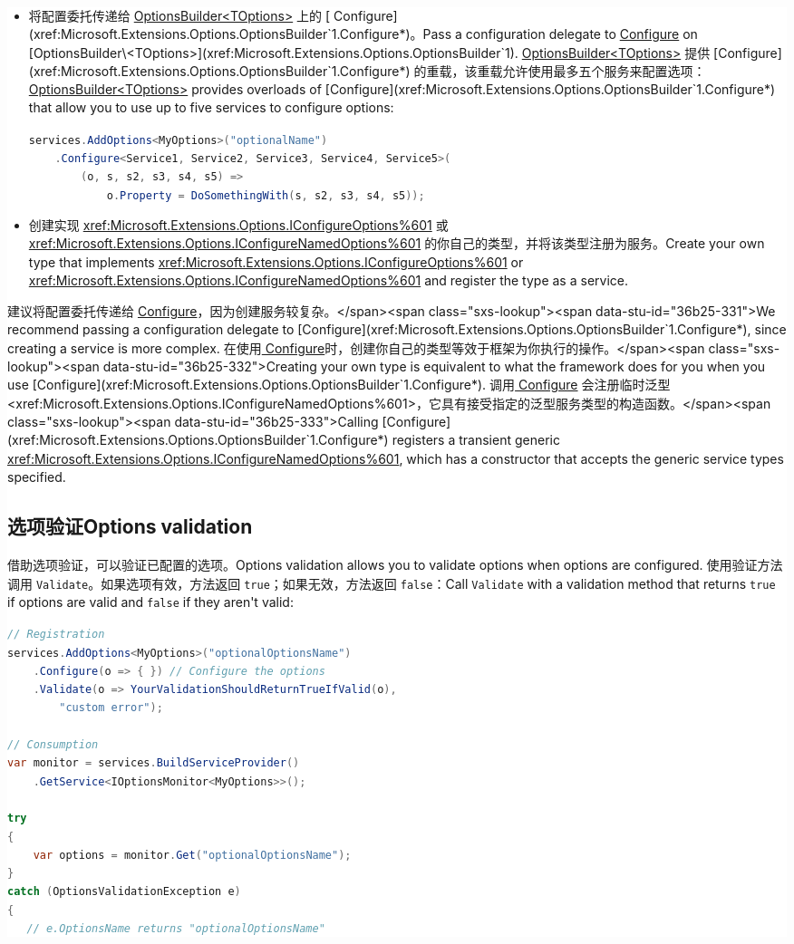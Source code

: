 * <span data-ttu-id="36b25-328">将配置委托传递给 [OptionsBuilder\<TOptions>](xref:Microsoft.Extensions.Options.OptionsBuilder`1) 上的 [ Configure](xref:Microsoft.Extensions.Options.OptionsBuilder`1.Configure*)。</span><span class="sxs-lookup"><span data-stu-id="36b25-328">Pass a configuration delegate to [Configure](xref:Microsoft.Extensions.Options.OptionsBuilder`1.Configure*) on [OptionsBuilder\<TOptions>](xref:Microsoft.Extensions.Options.OptionsBuilder`1).</span></span> <span data-ttu-id="36b25-329">[OptionsBuilder\<TOptions>](xref:Microsoft.Extensions.Options.OptionsBuilder`1) 提供 [Configure](xref:Microsoft.Extensions.Options.OptionsBuilder`1.Configure*) 的重载，该重载允许使用最多五个服务来配置选项：</span><span class="sxs-lookup"><span data-stu-id="36b25-329">[OptionsBuilder\<TOptions>](xref:Microsoft.Extensions.Options.OptionsBuilder`1) provides overloads of [Configure](xref:Microsoft.Extensions.Options.OptionsBuilder`1.Configure*) that allow you to use up to five services to configure options:</span></span>

  ```csharp
  services.AddOptions<MyOptions>("optionalName")
      .Configure<Service1, Service2, Service3, Service4, Service5>(
          (o, s, s2, s3, s4, s5) => 
              o.Property = DoSomethingWith(s, s2, s3, s4, s5));
  ```

* <span data-ttu-id="36b25-330">创建实现 <xref:Microsoft.Extensions.Options.IConfigureOptions%601> 或 <xref:Microsoft.Extensions.Options.IConfigureNamedOptions%601> 的你自己的类型，并将该类型注册为服务。</span><span class="sxs-lookup"><span data-stu-id="36b25-330">Create your own type that implements <xref:Microsoft.Extensions.Options.IConfigureOptions%601> or <xref:Microsoft.Extensions.Options.IConfigureNamedOptions%601> and register the type as a service.</span></span>

<span data-ttu-id="36b25-331">建议将配置委托传递给 [Configure](xref:Microsoft.Extensions.Options.OptionsBuilder`1.Configure*)，因为创建服务较复杂。</span><span class="sxs-lookup"><span data-stu-id="36b25-331">We recommend passing a configuration delegate to [Configure](xref:Microsoft.Extensions.Options.OptionsBuilder`1.Configure*), since creating a service is more complex.</span></span> <span data-ttu-id="36b25-332">在使用[ Configure](xref:Microsoft.Extensions.Options.OptionsBuilder`1.Configure*)时，创建你自己的类型等效于框架为你执行的操作。</span><span class="sxs-lookup"><span data-stu-id="36b25-332">Creating your own type is equivalent to what the framework does for you when you use [Configure](xref:Microsoft.Extensions.Options.OptionsBuilder`1.Configure*).</span></span> <span data-ttu-id="36b25-333">调用[ Configure](xref:Microsoft.Extensions.Options.OptionsBuilder`1.Configure*) 会注册临时泛型 <xref:Microsoft.Extensions.Options.IConfigureNamedOptions%601>，它具有接受指定的泛型服务类型的构造函数。</span><span class="sxs-lookup"><span data-stu-id="36b25-333">Calling [Configure](xref:Microsoft.Extensions.Options.OptionsBuilder`1.Configure*) registers a transient generic <xref:Microsoft.Extensions.Options.IConfigureNamedOptions%601>, which has a constructor that accepts the generic service types specified.</span></span> 

## <a name="options-validation"></a><span data-ttu-id="36b25-334">选项验证</span><span class="sxs-lookup"><span data-stu-id="36b25-334">Options validation</span></span>

<span data-ttu-id="36b25-335">借助选项验证，可以验证已配置的选项。</span><span class="sxs-lookup"><span data-stu-id="36b25-335">Options validation allows you to validate options when options are configured.</span></span> <span data-ttu-id="36b25-336">使用验证方法调用 `Validate`。如果选项有效，方法返回 `true`；如果无效，方法返回 `false`：</span><span class="sxs-lookup"><span data-stu-id="36b25-336">Call `Validate` with a validation method that returns `true` if options are valid and `false` if they aren't valid:</span></span>

```csharp
// Registration
services.AddOptions<MyOptions>("optionalOptionsName")
    .Configure(o => { }) // Configure the options
    .Validate(o => YourValidationShouldReturnTrueIfValid(o), 
        "custom error");

// Consumption
var monitor = services.BuildServiceProvider()
    .GetService<IOptionsMonitor<MyOptions>>();
  
try
{
    var options = monitor.Get("optionalOptionsName");
}
catch (OptionsValidationException e) 
{
   // e.OptionsName returns "optionalOptionsName"
```